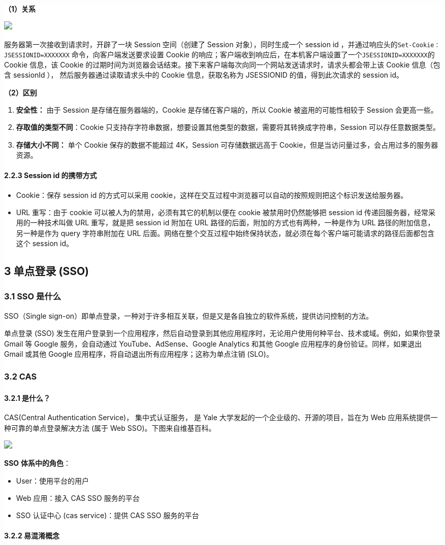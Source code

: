 **（1）关系**

![](https://mmbiz.qpic.cn/mmbiz_jpg/ndgH50E7pIpOUhph76icjYLsgdBZajdrLsIklTEWoDibKfyGZvqIVNxC1HJXGSLHDvrvT9obVtW2JqVic1Bhna2dg/640?wx_fmt=jpeg)

服务器第一次接收到请求时，开辟了一块 Session 空间（创建了 Session 对象），同时生成一个 session id ，并通过响应头的`Set-Cookie：JSESSIONID=XXXXXXX` 命令，向客户端发送要求设置 Cookie 的响应；客户端收到响应后，在本机客户端设置了一个`JSESSIONID=XXXXXXX`的 Cookie 信息，该 Cookie 的过期时间为浏览器会话结束。接下来客户端每次向同一个网站发送请求时，请求头都会带上该 Cookie 信息（包含 sessionId ）， 然后服务器通过读取请求头中的 Cookie 信息，获取名称为 JSESSIONID 的值，得到此次请求的 session id。  

**（2）区别**

1.  **安全性：** 由于 Session 是存储在服务器端的，Cookie 是存储在客户端的，所以 Cookie 被盗用的可能性相较于 Session 会更高一些。
    
2.  **存取值的类型不同**：Cookie 只支持存字符串数据，想要设置其他类型的数据，需要将其转换成字符串，Session 可以存任意数据类型。
    
3.  **存储大小不同：** 单个 Cookie 保存的数据不能超过 4K，Session 可存储数据远高于 Cookie，但是当访问量过多，会占用过多的服务器资源。
    

#### 2.2.3 Session id 的携带方式

*   Cookie：保存 session id 的方式可以采用 cookie，这样在交互过程中浏览器可以自动的按照规则把这个标识发送给服务器。
    
*   URL 重写：由于 cookie 可以被人为的禁用，必须有其它的机制以便在 cookie 被禁用时仍然能够把 session id 传递回服务器，经常采用的一种技术叫做 URL 重写，就是把 session id 附加在 URL 路径的后面，附加的方式也有两种，一种是作为 URL 路径的附加信息，另一种是作为 query 字符串附加在 URL 后面。网络在整个交互过程中始终保持状态，就必须在每个客户端可能请求的路径后面都包含这个 session id。
    

3 单点登录 (SSO)
------------

### 3.1 SSO 是什么

SSO（Single sign-on）即单点登录，一种对于许多相互关联，但是又是各自独立的软件系统，提供访问控制的方法。

单点登录 (SSO) 发生在用户登录到一个应用程序，然后自动登录到其他应用程序时，无论用户使用何种平台、技术或域。例如，如果你登录 Gmail 等 Google 服务，会自动通过 YouTube、AdSense、Google Analytics 和其他 Google 应用程序的身份验证。同样，如果退出 Gmail 或其他 Google 应用程序，将自动退出所有应用程序；这称为单点注销 (SLO)。

### 3.2 CAS

#### 3.2.1 是什么？

CAS(Central Authentication Service)， 集中式认证服务， 是 Yale 大学发起的一个企业级的、开源的项目，旨在为 Web 应用系统提供一种可靠的单点登录解决方法 (属于 Web SSO)。下图来自维基百科。

![](https://mmbiz.qpic.cn/mmbiz_png/ndgH50E7pIpKWDmLvWy7Cl52nWDF1M7855FFM5WlzwLyOCYsibczialibd588aqqmUOs4KFw1DjA8v1ibpmtPq3TYw/640?wx_fmt=png)

**SSO** **体系中的角色**：  

*   User：使用平台的用户
    

*   Web 应用：接入 CAS SSO 服务的平台
    

*   SSO 认证中心 (cas service)：提供 CAS SSO 服务的平台
    

#### 3.2.2 易混淆概念
